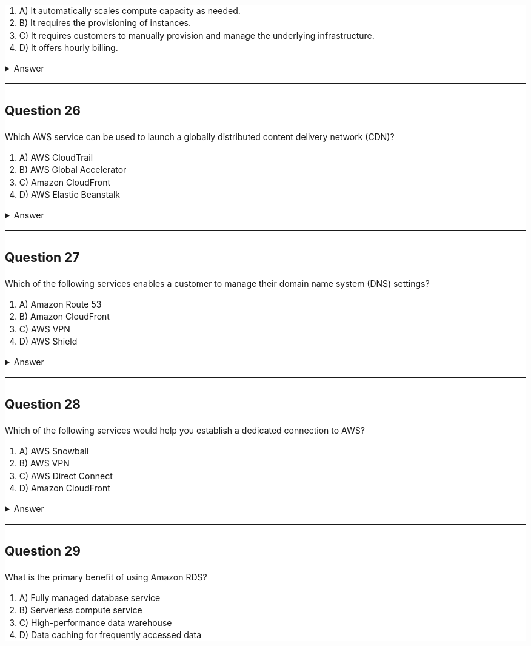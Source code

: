 1. A) It automatically scales compute capacity as needed.  
2. B) It requires the provisioning of instances.  
3. C) It requires customers to manually provision and manage the underlying infrastructure.  
4. D) It offers hourly billing.  

<details><summary>Answer</summary></details>  

---

## Question 26  
Which AWS service can be used to launch a globally distributed content delivery network (CDN)?

1. A) AWS CloudTrail  
2. B) AWS Global Accelerator  
3. C) Amazon CloudFront  
4. D) AWS Elastic Beanstalk  

<details><summary>Answer</summary></details>  

---

## Question 27  
Which of the following services enables a customer to manage their domain name system (DNS) settings?

1. A) Amazon Route 53  
2. B) Amazon CloudFront  
3. C) AWS VPN  
4. D) AWS Shield  

<details><summary>Answer</summary></details>  

---

## Question 28  
Which of the following services would help you establish a dedicated connection to AWS?

1. A) AWS Snowball  
2. B) AWS VPN  
3. C) AWS Direct Connect  
4. D) Amazon CloudFront  

<details><summary>Answer</summary></details>  

---

## Question 29  
What is the primary benefit of using Amazon RDS?

1. A) Fully managed database service  
2. B) Serverless compute service  
3. C) High-performance data warehouse  
4. D) Data caching for frequently accessed data  

